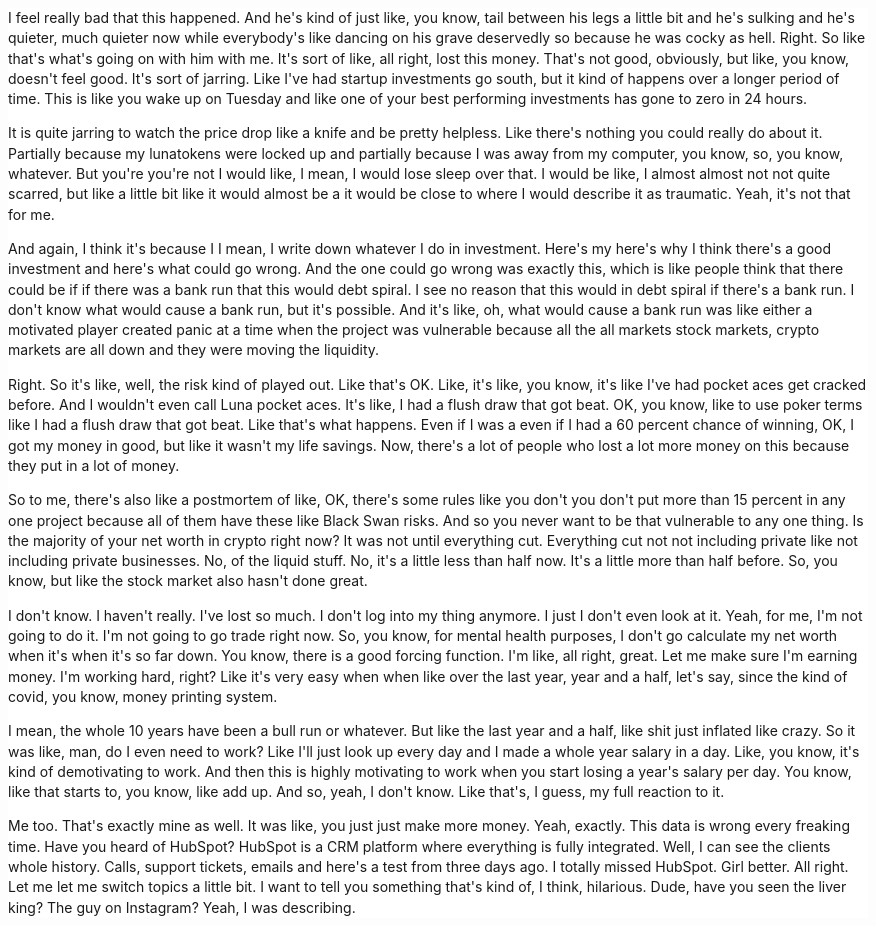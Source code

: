 I feel really bad that this happened. And he's kind of just like, you know, tail between his legs a little bit and he's sulking and he's quieter, much quieter now while everybody's like dancing on his grave deservedly so because he was cocky as hell. Right. So like that's what's going on with him with me. It's sort of like, all right, lost this money. That's not good, obviously, but like, you know, doesn't feel good. It's sort of jarring. Like I've had startup investments go south, but it kind of happens over a longer period of time. This is like you wake up on Tuesday and like one of your best performing investments has gone to zero in 24 hours.

It is quite jarring to watch the price drop like a knife and be pretty helpless. Like there's nothing you could really do about it. Partially because my lunatokens were locked up and partially because I was away from my computer, you know, so, you know, whatever. But you're you're not I would like, I mean, I would lose sleep over that. I would be like, I almost almost not not quite scarred, but like a little bit like it would almost be a it would be close to where I would describe it as traumatic. Yeah, it's not that for me.

And again, I think it's because I I mean, I write down whatever I do in investment. Here's my here's why I think there's a good investment and here's what could go wrong. And the one could go wrong was exactly this, which is like people think that there could be if if there was a bank run that this would debt spiral. I see no reason that this would in debt spiral if there's a bank run. I don't know what would cause a bank run, but it's possible. And it's like, oh, what would cause a bank run was like either a motivated player created panic at a time when the project was vulnerable because all the all markets stock markets, crypto markets are all down and they were moving the liquidity.

Right. So it's like, well, the risk kind of played out. Like that's OK. Like, it's like, you know, it's like I've had pocket aces get cracked before. And I wouldn't even call Luna pocket aces. It's like, I had a flush draw that got beat. OK, you know, like to use poker terms like I had a flush draw that got beat. Like that's what happens. Even if I was a even if I had a 60 percent chance of winning, OK, I got my money in good, but like it wasn't my life savings. Now, there's a lot of people who lost a lot more money on this because they put in a lot of money.

So to me, there's also like a postmortem of like, OK, there's some rules like you don't you don't put more than 15 percent in any one project because all of them have these like Black Swan risks. And so you never want to be that vulnerable to any one thing. Is the majority of your net worth in crypto right now? It was not until everything cut. Everything cut not not including private like not including private businesses. No, of the liquid stuff. No, it's a little less than half now. It's a little more than half before. So, you know, but like the stock market also hasn't done great.

I don't know. I haven't really. I've lost so much. I don't log into my thing anymore. I just I don't even look at it. Yeah, for me, I'm not going to do it. I'm not going to go trade right now. So, you know, for mental health purposes, I don't go calculate my net worth when it's when it's so far down. You know, there is a good forcing function. I'm like, all right, great. Let me make sure I'm earning money. I'm working hard, right? Like it's very easy when when like over the last year, year and a half, let's say, since the kind of covid, you know, money printing system.

I mean, the whole 10 years have been a bull run or whatever. But like the last year and a half, like shit just inflated like crazy. So it was like, man, do I even need to work? Like I'll just look up every day and I made a whole year salary in a day. Like, you know, it's kind of demotivating to work. And then this is highly motivating to work when you start losing a year's salary per day. You know, like that starts to, you know, like add up. And so, yeah, I don't know. Like that's, I guess, my full reaction to it.

Me too. That's exactly mine as well. It was like, you just just make more money. Yeah, exactly. This data is wrong every freaking time. Have you heard of HubSpot? HubSpot is a CRM platform where everything is fully integrated. Well, I can see the clients whole history. Calls, support tickets, emails and here's a test from three days ago. I totally missed HubSpot. Girl better. All right. Let me let me switch topics a little bit. I want to tell you something that's kind of, I think, hilarious. Dude, have you seen the liver king? The guy on Instagram? Yeah, I was describing.

